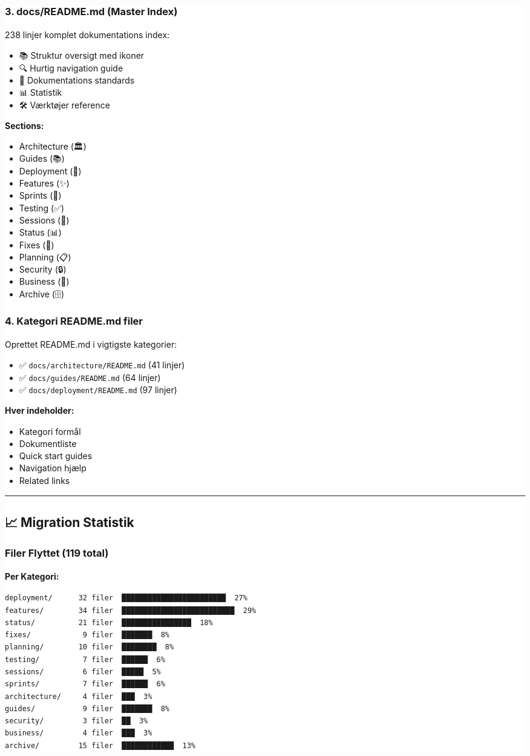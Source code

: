 ### 3. **docs/README.md** (Master Index)
238 linjer komplet dokumentations index:
- 📚 Struktur oversigt med ikoner
- 🔍 Hurtig navigation guide
- 📝 Dokumentations standards
- 📊 Statistik
- 🛠️ Værktøjer reference

**Sections:**
- Architecture (🏛️)
- Guides (📚)
- Deployment (🚀)
- Features (✨)
- Sprints (🏃)
- Testing (✅)
- Sessions (📅)
- Status (📊)
- Fixes (🔧)
- Planning (📋)
- Security (🔒)
- Business (💼)
- Archive (🗄️)

### 4. **Kategori README.md filer**
Oprettet README.md i vigtigste kategorier:
- ✅ `docs/architecture/README.md` (41 linjer)
- ✅ `docs/guides/README.md` (64 linjer)
- ✅ `docs/deployment/README.md` (97 linjer)

**Hver indeholder:**
- Kategori formål
- Dokumentliste
- Quick start guides
- Navigation hjælp
- Related links

---

## 📈 Migration Statistik

### Filer Flyttet (119 total)

**Per Kategori:**
```
deployment/      32 filer  ████████████████████████  27%
features/        34 filer  ██████████████████████████  29%
status/          21 filer  ████████████████  18%
fixes/            9 filer  ███████  8%
planning/        10 filer  ████████  8%
testing/          7 filer  ██████  6%
sessions/         6 filer  █████  5%
sprints/          7 filer  ██████  6%
architecture/     4 filer  ███  3%
guides/           9 filer  ███████  8%
security/         3 filer  ██  3%
business/         4 filer  ███  3%
archive/         15 filer  ████████████  13%
```
